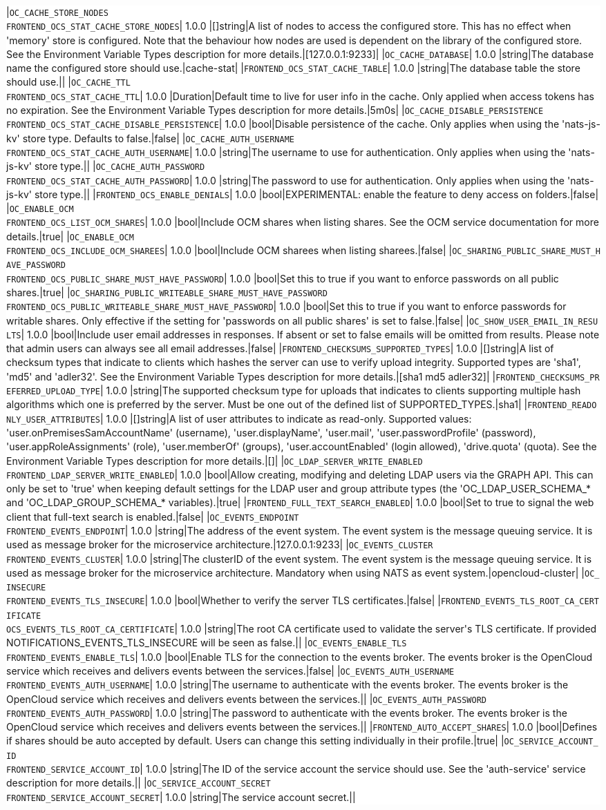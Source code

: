 |`OC_CACHE_STORE_NODES`<br/>`FRONTEND_OCS_STAT_CACHE_STORE_NODES`| 1.0.0 |[]string|A list of nodes to access the configured store. This has no effect when 'memory' store is configured. Note that the behaviour how nodes are used is dependent on the library of the configured store. See the Environment Variable Types description for more details.|[127.0.0.1:9233]|
|`OC_CACHE_DATABASE`| 1.0.0 |string|The database name the configured store should use.|cache-stat|
|`FRONTEND_OCS_STAT_CACHE_TABLE`| 1.0.0 |string|The database table the store should use.||
|`OC_CACHE_TTL`<br/>`FRONTEND_OCS_STAT_CACHE_TTL`| 1.0.0 |Duration|Default time to live for user info in the cache. Only applied when access tokens has no expiration. See the Environment Variable Types description for more details.|5m0s|
|`OC_CACHE_DISABLE_PERSISTENCE`<br/>`FRONTEND_OCS_STAT_CACHE_DISABLE_PERSISTENCE`| 1.0.0 |bool|Disable persistence of the cache. Only applies when using the 'nats-js-kv' store type. Defaults to false.|false|
|`OC_CACHE_AUTH_USERNAME`<br/>`FRONTEND_OCS_STAT_CACHE_AUTH_USERNAME`| 1.0.0 |string|The username to use for authentication. Only applies when using the 'nats-js-kv' store type.||
|`OC_CACHE_AUTH_PASSWORD`<br/>`FRONTEND_OCS_STAT_CACHE_AUTH_PASSWORD`| 1.0.0 |string|The password to use for authentication. Only applies when using the 'nats-js-kv' store type.||
|`FRONTEND_OCS_ENABLE_DENIALS`| 1.0.0 |bool|EXPERIMENTAL: enable the feature to deny access on folders.|false|
|`OC_ENABLE_OCM`<br/>`FRONTEND_OCS_LIST_OCM_SHARES`| 1.0.0 |bool|Include OCM shares when listing shares. See the OCM service documentation for more details.|true|
|`OC_ENABLE_OCM`<br/>`FRONTEND_OCS_INCLUDE_OCM_SHAREES`| 1.0.0 |bool|Include OCM sharees when listing sharees.|false|
|`OC_SHARING_PUBLIC_SHARE_MUST_HAVE_PASSWORD`<br/>`FRONTEND_OCS_PUBLIC_SHARE_MUST_HAVE_PASSWORD`| 1.0.0 |bool|Set this to true if you want to enforce passwords on all public shares.|true|
|`OC_SHARING_PUBLIC_WRITEABLE_SHARE_MUST_HAVE_PASSWORD`<br/>`FRONTEND_OCS_PUBLIC_WRITEABLE_SHARE_MUST_HAVE_PASSWORD`| 1.0.0 |bool|Set this to true if you want to enforce passwords for writable shares. Only effective if the setting for 'passwords on all public shares' is set to false.|false|
|`OC_SHOW_USER_EMAIL_IN_RESULTS`| 1.0.0 |bool|Include user email addresses in responses. If absent or set to false emails will be omitted from results. Please note that admin users can always see all email addresses.|false|
|`FRONTEND_CHECKSUMS_SUPPORTED_TYPES`| 1.0.0 |[]string|A list of checksum types that indicate to clients which hashes the server can use to verify upload integrity. Supported types are 'sha1', 'md5' and 'adler32'. See the Environment Variable Types description for more details.|[sha1 md5 adler32]|
|`FRONTEND_CHECKSUMS_PREFERRED_UPLOAD_TYPE`| 1.0.0 |string|The supported checksum type for uploads that indicates to clients supporting multiple hash algorithms which one is preferred by the server. Must be one out of the defined list of SUPPORTED_TYPES.|sha1|
|`FRONTEND_READONLY_USER_ATTRIBUTES`| 1.0.0 |[]string|A list of user attributes to indicate as read-only. Supported values: 'user.onPremisesSamAccountName' (username), 'user.displayName', 'user.mail', 'user.passwordProfile' (password), 'user.appRoleAssignments' (role), 'user.memberOf' (groups), 'user.accountEnabled' (login allowed), 'drive.quota' (quota). See the Environment Variable Types description for more details.|[]|
|`OC_LDAP_SERVER_WRITE_ENABLED`<br/>`FRONTEND_LDAP_SERVER_WRITE_ENABLED`| 1.0.0 |bool|Allow creating, modifying and deleting LDAP users via the GRAPH API. This can only be set to 'true' when keeping default settings for the LDAP user and group attribute types (the 'OC_LDAP_USER_SCHEMA_* and 'OC_LDAP_GROUP_SCHEMA_* variables).|true|
|`FRONTEND_FULL_TEXT_SEARCH_ENABLED`| 1.0.0 |bool|Set to true to signal the web client that full-text search is enabled.|false|
|`OC_EVENTS_ENDPOINT`<br/>`FRONTEND_EVENTS_ENDPOINT`| 1.0.0 |string|The address of the event system. The event system is the message queuing service. It is used as message broker for the microservice architecture.|127.0.0.1:9233|
|`OC_EVENTS_CLUSTER`<br/>`FRONTEND_EVENTS_CLUSTER`| 1.0.0 |string|The clusterID of the event system. The event system is the message queuing service. It is used as message broker for the microservice architecture. Mandatory when using NATS as event system.|opencloud-cluster|
|`OC_INSECURE`<br/>`FRONTEND_EVENTS_TLS_INSECURE`| 1.0.0 |bool|Whether to verify the server TLS certificates.|false|
|`FRONTEND_EVENTS_TLS_ROOT_CA_CERTIFICATE`<br/>`OCS_EVENTS_TLS_ROOT_CA_CERTIFICATE`| 1.0.0 |string|The root CA certificate used to validate the server's TLS certificate. If provided NOTIFICATIONS_EVENTS_TLS_INSECURE will be seen as false.||
|`OC_EVENTS_ENABLE_TLS`<br/>`FRONTEND_EVENTS_ENABLE_TLS`| 1.0.0 |bool|Enable TLS for the connection to the events broker. The events broker is the OpenCloud service which receives and delivers events between the services.|false|
|`OC_EVENTS_AUTH_USERNAME`<br/>`FRONTEND_EVENTS_AUTH_USERNAME`| 1.0.0 |string|The username to authenticate with the events broker. The events broker is the OpenCloud service which receives and delivers events between the services.||
|`OC_EVENTS_AUTH_PASSWORD`<br/>`FRONTEND_EVENTS_AUTH_PASSWORD`| 1.0.0 |string|The password to authenticate with the events broker. The events broker is the OpenCloud service which receives and delivers events between the services.||
|`FRONTEND_AUTO_ACCEPT_SHARES`| 1.0.0 |bool|Defines if shares should be auto accepted by default. Users can change this setting individually in their profile.|true|
|`OC_SERVICE_ACCOUNT_ID`<br/>`FRONTEND_SERVICE_ACCOUNT_ID`| 1.0.0 |string|The ID of the service account the service should use. See the 'auth-service' service description for more details.||
|`OC_SERVICE_ACCOUNT_SECRET`<br/>`FRONTEND_SERVICE_ACCOUNT_SECRET`| 1.0.0 |string|The service account secret.||